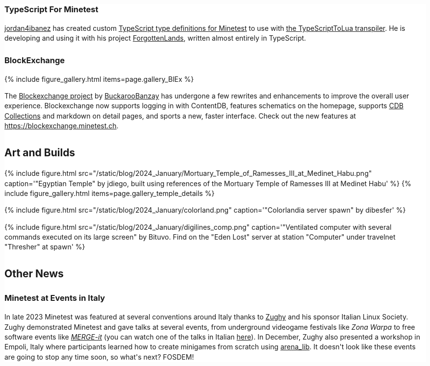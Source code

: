 ### TypeScript For Minetest

[jordan4ibanez](https://content.minetest.net/users/jordan4ibanez/) has created custom
[TypeScript type definitions for Minetest](https://github.com/jordan4ibanez/forgotten-lands/blob/23def382ab8acd30e8bdd840705439dda1d894fc/minetest-api.d.ts)
to use with [the TypeScriptToLua transpiler](https://typescripttolua.github.io/). He is developing and using it with his project
[ForgottenLands](https://github.com/jordan4ibanez/forgotten-lands), written almost entirely in TypeScript.

### BlockExchange

{% include figure_gallery.html items=page.gallery_BlEx %}

The [Blockexchange project](https://content.minetest.net/packages/BuckarooBanzay/blockexchange/) by [BuckarooBanzay](https://content.minetest.net/users/BuckarooBanzay/) has undergone a few rewrites and enhancements to improve the overall user experience. Blockexchange now
supports logging in with ContentDB, features schematics on the homepage, supports [CDB Collections](https://content.minetest.net/collections/)
and markdown on detail pages, and sports a new, faster interface. Check out the new features at <https://blockexchange.minetest.ch>.


## Art and Builds

{% include figure.html src="/static/blog/2024_January/Mortuary_Temple_of_Ramesses_III_at_Medinet_Habu.png" caption='"Egyptian Temple" by jdiego, built using references of the Mortuary Temple of Ramesses III at Medinet Habu' %}
{% include figure_gallery.html items=page.gallery_temple_details %}

{% include figure.html src="/static/blog/2024_January/colorland.png" caption='"Colorlandia server spawn" by dibesfer' %}

{% include figure.html src="/static/blog/2024_January/digilines_comp.png" caption='"Ventilated computer with several commands executed on its large screen" by Bituvo. Find on the "Eden Lost" server at station "Computer" under travelnet "Thresher" at spawn' %}

## Other News

### Minetest at Events in Italy

In late 2023 Minetest was featured at several conventions around Italy thanks to [Zughy](https://content.minetest.net/users/Zughy)
and his sponsor Italian Linux Society. Zughy demonstrated Minetest and gave talks at several events, from underground
videogame festivals like _Zona Warpa_ to free software events like [_MERGE-it_](https://merge-it.net/) (you can watch
one of the talks in Italian [here](https://www.youtube.com/watch?v=KBZoPYleoX4)). In December,
Zughy also presented a workshop in Empoli, Italy where participants learned how to create minigames from scratch using
[arena_lib](https://content.minetest.net/packages/Zughy/arena_lib/). It doesn't look like these events are going to stop
any time soon, so what's next? FOSDEM!
